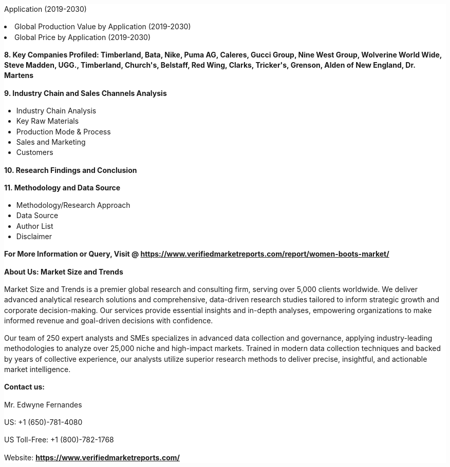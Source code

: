 Application (2019-2030)</li><li>Global Production Value by Application (2019-2030)</li><li>Global Price by Application (2019-2030)</li></ul><p><strong>8. Key Companies Profiled: Timberland, Bata, Nike, Puma AG, Caleres, Gucci Group, Nine West Group, Wolverine World Wide, Steve Madden, UGG., Timberland, Church's, Belstaff, Red Wing, Clarks, Tricker's, Grenson, Alden of New England, Dr. Martens</strong></p><p><strong>9. Industry Chain and Sales Channels Analysis</strong></p><ul><li>Industry Chain Analysis</li><li>Key Raw Materials</li><li>Production Mode &amp; Process</li><li>Sales and Marketing</li><li>Customers</li></ul><p><strong>10. Research Findings and Conclusion</strong></p><p><strong>11. Methodology and Data Source</strong></p><ul><li>Methodology/Research Approach</li><li>Data Source</li><li>Author List</li><li>Disclaimer</li></ul></p><p><strong>For More Information or Query, Visit @ <a href="https://www.verifiedmarketreports.com/report/women-boots-market/">https://www.verifiedmarketreports.com/report/women-boots-market/</a></strong></p><p><strong>About Us: Market Size and Trends</strong></p><p>Market Size and Trends is a premier global research and consulting firm, serving over 5,000 clients worldwide. We deliver advanced analytical research solutions and comprehensive, data-driven research studies tailored to inform strategic growth and corporate decision-making. Our services provide essential insights and in-depth analyses, empowering organizations to make informed revenue and goal-driven decisions with confidence.</p><p>Our team of 250 expert analysts and SMEs specializes in advanced data collection and governance, applying industry-leading methodologies to analyze over 25,000 niche and high-impact markets. Trained in modern data collection techniques and backed by years of collective experience, our analysts utilize superior research methods to deliver precise, insightful, and actionable market intelligence.</p><p><strong>Contact us:</strong></p><p>Mr. Edwyne Fernandes</p><p>US: +1 (650)-781-4080</p><p>US Toll-Free: +1 (800)-782-1768</p><p>Website: <strong><a href="https://www.verifiedmarketreports.com/">https://www.verifiedmarketreports.com/</a></strong></p>
